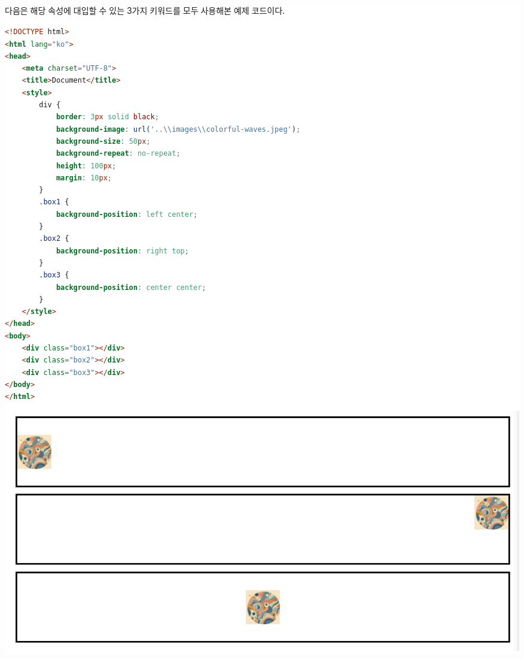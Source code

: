 다음은 해당 속성에 대입할 수 있는 3가지 키워드를 모두 사용해본 예제 코드이다.

```html
<!DOCTYPE html>
<html lang="ko">
<head>
    <meta charset="UTF-8">
    <title>Document</title>
    <style>
        div {
            border: 3px solid black;
            background-image: url('..\\images\\colorful-waves.jpeg');
            background-size: 50px;
            background-repeat: no-repeat;
            height: 100px;
            margin: 10px;
        }
        .box1 {
            background-position: left center;
        }
        .box2 {
            background-position: right top;
        }
        .box3 {
            background-position: center center;
        }
    </style>
</head>
<body>
    <div class="box1"></div>
    <div class="box2"></div>
    <div class="box3"></div>
</body>
</html>
```

![예제 4-1 실행결과](/images/2024-01-06/css-background-attributes/3.png)
